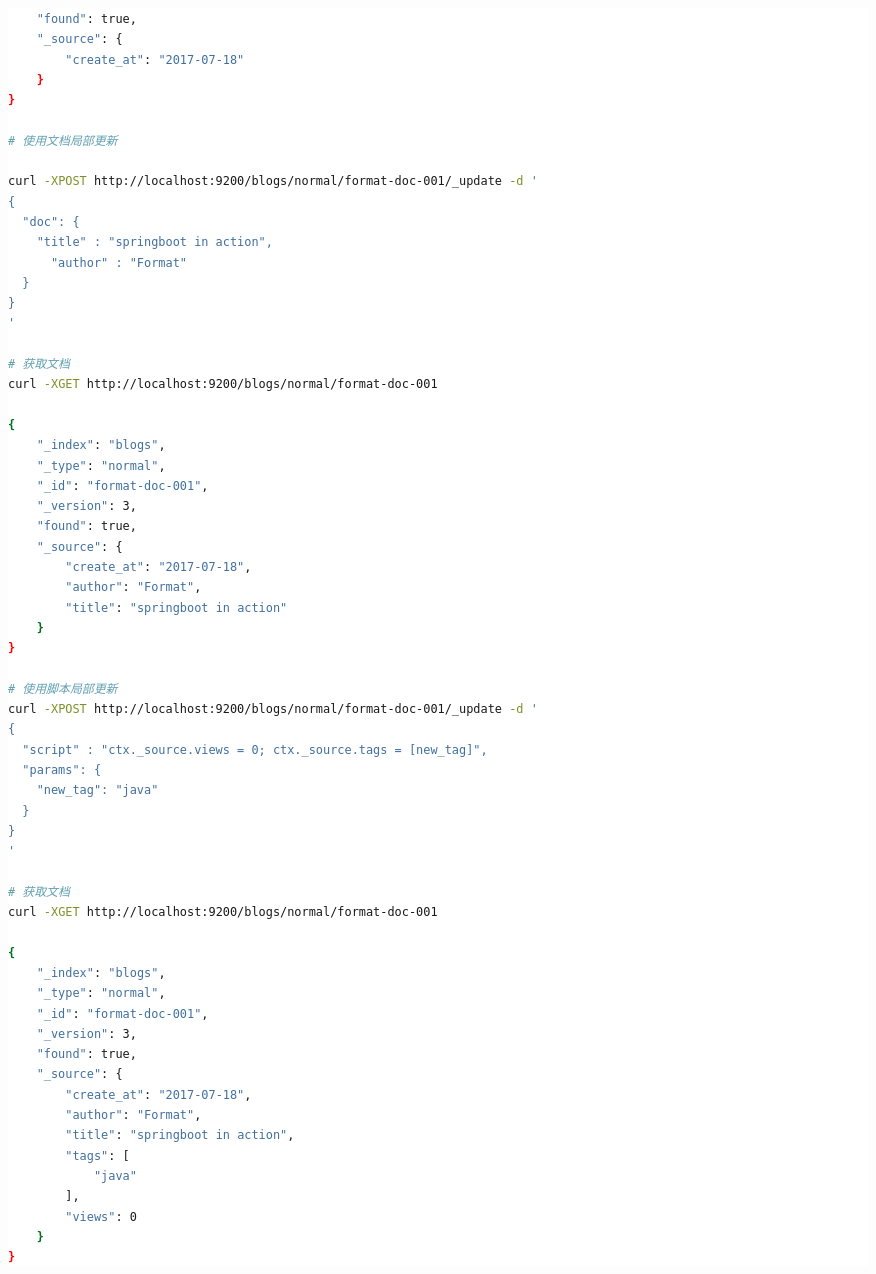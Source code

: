 ```bash
    "found": true,
    "_source": {
        "create_at": "2017-07-18"
    }
}

# 使用文档局部更新

curl -XPOST http://localhost:9200/blogs/normal/format-doc-001/_update -d '
{
  "doc": {
  	"title" : "springboot in action",
	  "author" : "Format"
  }
}
'

# 获取文档
curl -XGET http://localhost:9200/blogs/normal/format-doc-001

{
    "_index": "blogs",
    "_type": "normal",
    "_id": "format-doc-001",
    "_version": 3,
    "found": true,
    "_source": {
        "create_at": "2017-07-18",
        "author": "Format",
        "title": "springboot in action"
    }
}

# 使用脚本局部更新
curl -XPOST http://localhost:9200/blogs/normal/format-doc-001/_update -d '
{
  "script" : "ctx._source.views = 0; ctx._source.tags = [new_tag]",
  "params": {
  	"new_tag": "java"
  }
}
'

# 获取文档
curl -XGET http://localhost:9200/blogs/normal/format-doc-001

{
    "_index": "blogs",
    "_type": "normal",
    "_id": "format-doc-001",
    "_version": 3,
    "found": true,
    "_source": {
        "create_at": "2017-07-18",
        "author": "Format",
        "title": "springboot in action",
        "tags": [
            "java"
        ],
        "views": 0
    }
}

```